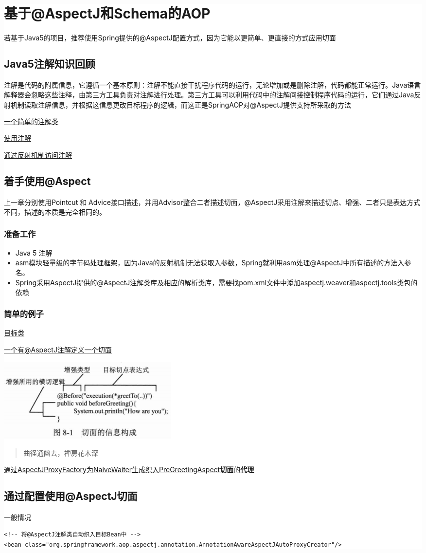 # 基于@AspectJ和Schema的AOP #

若基于Java5的项目，推荐使用Spring提供的@AspectJ配置方式，因为它能以更简单、更直接的方式应用切面

## Java5注解知识回顾 ##

注解是代码的附属信息，它遵循一个基本原则：注解不能直接干扰程序代码的运行，无论增加或是删除注解，代码都能正常运行。Java语言解释器会忽略这些注释，由第三方工具负责对注解进行处理。第三方工具可以利用代码中的注解间接控制程序代码的运行，它们通过Java反射机制读取注解信息，并根据这信息更改目标程序的逻辑，而这正是SpringAOP对@AspectJ提供支持所采取的方法


[一个简单的注解类](src/main/java/com/smart/anno/NeedTest.java)

[使用注解](src/main/java/com/smart/anno/ForumService.java)

[通过反射机制访问注解](src/test/java/com/smart/anno/ToolTest.java)

## 着手使用@Aspect ##

上一章分别使用Pointcut 和 Advice接口描述，并用Advisor整合二者描述切面，@AspectJ采用注解来描述切点、增强、二者只是表达方式不同，描述的本质是完全相同的。

### 准备工作 ###

- Java 5 注解
- asm模块轻量级的字节码处理框架，因为Java的反射机制无法获取入参数，Spring就利用asm处理@AspectJ中所有描述的方法入参名。
- Spring采用AspectJ提供的@AspectJ注解类库及相应的解析类库，需要找pom.xml文件中添加aspectj.weaver和aspectj.tools类包的依赖

### 简单的例子 ###

[目标类](src/main/java/com/smart/NaiveWaiter.java)

[一个有@AspectJ注解定义一个切面](src/main/java/com/smart/aspectj/example/PreGreetingAspect.java)

![切面的信息构成](image/aspect.png)

>曲径通幽去，禅房花木深

[通过AspectJProxyFactory为NaiveWaiter生成织入PreGreetingAspect**切面**的**代理**](src/test/java/com/smart/aspectj/example/AspectJProxyTest.java)

## 通过配置使用@AspectJ切面 ##

一般情况

	<!-- 将@AspectJ注解类自动织入目标Bean中 -->
	<bean class="org.springframework.aop.aspectj.annotation.AnnotationAwareAspectJAutoProxyCreator"/>
